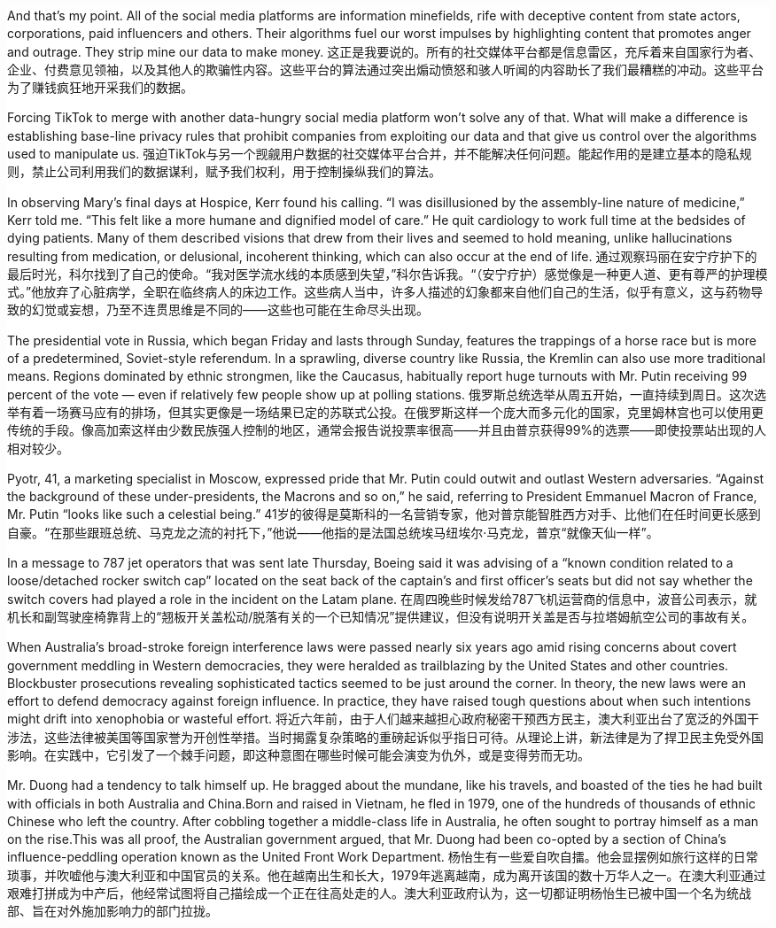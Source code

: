 And that’s my point. All of the social media platforms are information minefields, rife with deceptive content from state actors, corporations, paid influencers and others. Their algorithms fuel our worst impulses by highlighting content that promotes anger and outrage. They strip mine our data to make money.
这正是我要说的。所有的社交媒体平台都是信息雷区，充斥着来自国家行为者、企业、付费意见领袖，以及其他人的欺骗性内容。这些平台的算法通过突出煽动愤怒和骇人听闻的内容助长了我们最糟糕的冲动。这些平台为了赚钱疯狂地开采我们的数据。

Forcing TikTok to merge with another data-hungry social media platform won’t solve any of that. What will make a difference is establishing base-line privacy rules that prohibit companies from exploiting our data and that give us control over the algorithms used to manipulate us.
强迫TikTok与另一个觊觎用户数据的社交媒体平台合并，并不能解决任何问题。能起作用的是建立基本的隐私规则，禁止公司利用我们的数据谋利，赋予我们权利，用于控制操纵我们的算法。

In observing Mary’s final days at Hospice, Kerr found his calling. “I was disillusioned by the assembly-line nature of medicine,” Kerr told me. “This felt like a more humane and dignified model of care.” He quit cardiology to work full time at the bedsides of dying patients. Many of them described visions that drew from their lives and seemed to hold meaning, unlike hallucinations resulting from medication, or delusional, incoherent thinking, which can also occur at the end of life. 
通过观察玛丽在安宁疗护下的最后时光，科尔找到了自己的使命。“我对医学流水线的本质感到失望，”科尔告诉我。“（安宁疗护）感觉像是一种更人道、更有尊严的护理模式。”他放弃了心脏病学，全职在临终病人的床边工作。这些病人当中，许多人描述的幻象都来自他们自己的生活，似乎有意义，这与药物导致的幻觉或妄想，乃至不连贯思维是不同的——这些也可能在生命尽头出现。

The presidential vote in Russia, which began Friday and lasts through Sunday, features the trappings of a horse race but is more of a predetermined, Soviet-style referendum. In a sprawling, diverse country like Russia, the Kremlin can also use more traditional means. Regions dominated by ethnic strongmen, like the Caucasus, habitually report huge turnouts with Mr. Putin receiving 99 percent of the vote — even if relatively few people show up at polling stations.
俄罗斯总统选举从周五开始，一直持续到周日。这次选举有着一场赛马应有的排场，但其实更像是一场结果已定的苏联式公投。在俄罗斯这样一个庞大而多元化的国家，克里姆林宫也可以使用更传统的手段。像高加索这样由少数民族强人控制的地区，通常会报告说投票率很高——并且由普京获得99%的选票——即使投票站出现的人相对较少。

Pyotr, 41, a marketing specialist in Moscow, expressed pride that Mr. Putin could outwit and outlast Western adversaries. “Against the background of these under-presidents, the Macrons and so on,” he said, referring to President Emmanuel Macron of France, Mr. Putin “looks like such a celestial being.”
41岁的彼得是莫斯科的一名营销专家，他对普京能智胜西方对手、比他们在任时间更长感到自豪。“在那些跟班总统、马克龙之流的衬托下，”他说——他指的是法国总统埃马纽埃尔·马克龙，普京“就像天仙一样”。

In a message to 787 jet operators that was sent late Thursday, Boeing said it was advising of a “known condition related to a loose/detached rocker switch cap” located on the seat back of the captain’s and first officer’s seats but did not say whether the switch covers had played a role in the incident on the Latam plane.
在周四晚些时候发给787飞机运营商的信息中，波音公司表示，就机长和副驾驶座椅靠背上的“翘板开关盖松动/脱落有关的一个已知情况”提供建议，但没有说明开关盖是否与拉塔姆航空公司的事故有关。

When Australia’s broad-stroke foreign interference laws were passed nearly six years ago amid rising concerns about covert government meddling in Western democracies, they were heralded as trailblazing by the United States and other countries. Blockbuster prosecutions revealing sophisticated tactics seemed to be just around the corner. In theory, the new laws were an effort to defend democracy against foreign influence. In practice, they have raised tough questions about when such intentions might drift into xenophobia or wasteful effort.
将近六年前，由于人们越来越担心政府秘密干预西方民主，澳大利亚出台了宽泛的外国干涉法，这些法律被美国等国家誉为开创性举措。当时揭露复杂策略的重磅起诉似乎指日可待。从理论上讲，新法律是为了捍卫民主免受外国影响。在实践中，它引发了一个棘手问题，即这种意图在哪些时候可能会演变为仇外，或是变得劳而无功。

Mr. Duong had a tendency to talk himself up. He bragged about the mundane, like his travels, and boasted of the ties he had built with officials in both Australia and China.Born and raised in Vietnam, he fled in 1979, one of the hundreds of thousands of ethnic Chinese who left the country. After cobbling together a middle-class life in Australia, he often sought to portray himself as a man on the rise.This was all proof, the Australian government argued, that Mr. Duong had been co-opted by a section of China’s influence-peddling operation known as the United Front Work Department.
杨怡生有一些爱自吹自擂。他会显摆例如旅行这样的日常琐事，并吹嘘他与澳大利亚和中国官员的关系。他在越南出生和长大，1979年逃离越南，成为离开该国的数十万华人之一。在澳大利亚通过艰难打拼成为中产后，他经常试图将自己描绘成一个正在往高处走的人。澳大利亚政府认为，这一切都证明杨怡生已被中国一个名为统战部、旨在对外施加影响力的部门拉拢。
